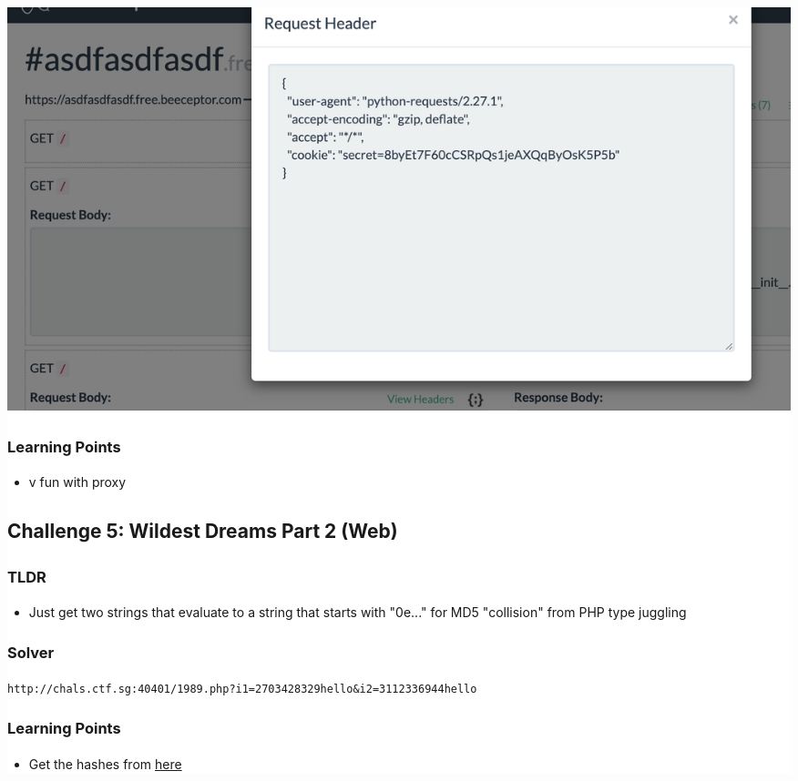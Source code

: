 ![cookie](./images/cookie.png)

### Learning Points

- v fun with proxy

## Challenge 5: Wildest Dreams Part 2 (Web)

### TLDR

- Just get two strings that evaluate to a string that starts with "0e..." for MD5 "collision" from PHP type juggling

### Solver

```
http://chals.ctf.sg:40401/1989.php?i1=2703428329hello&i2=3112336944hello
```

### Learning Points

- Get the hashes from [here](https://github.com/spaze/hashes)
